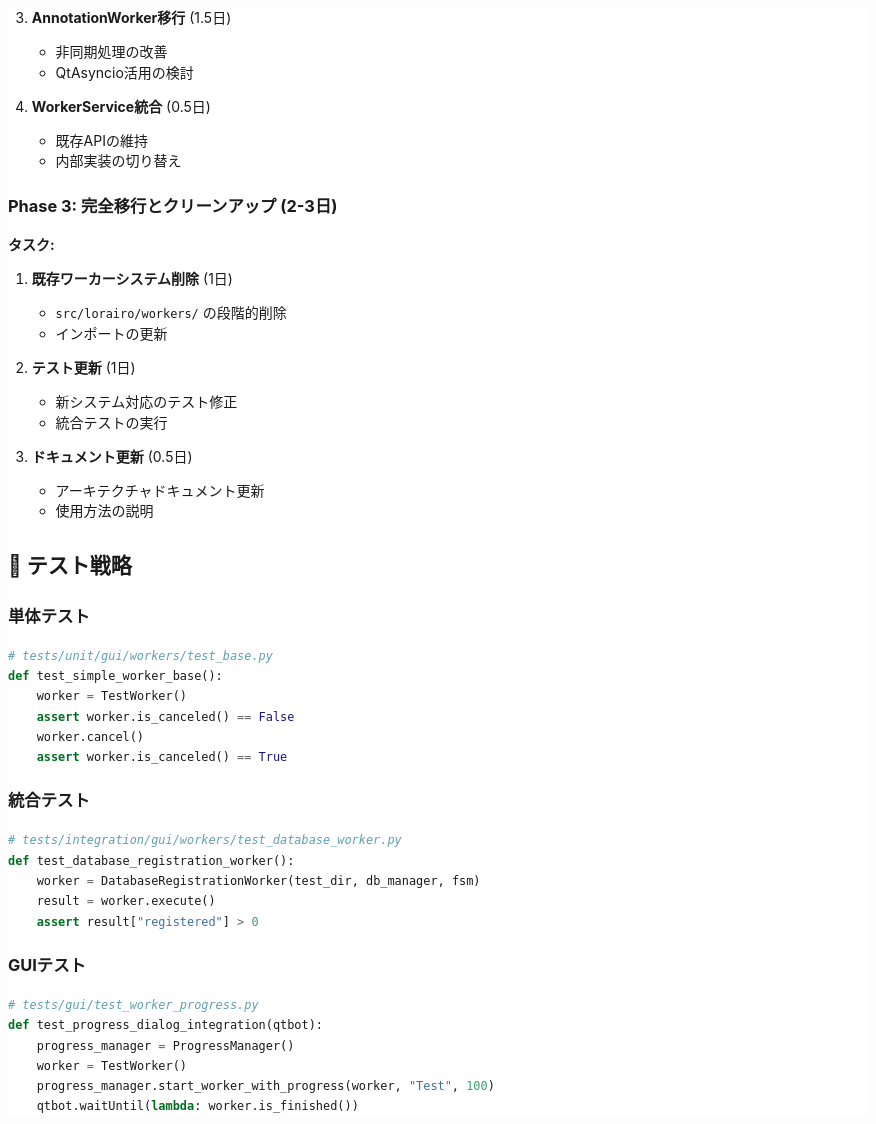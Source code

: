 3. **AnnotationWorker移行** (1.5日)
   - 非同期処理の改善
   - QtAsyncio活用の検討

4. **WorkerService統合** (0.5日)
   - 既存APIの維持
   - 内部実装の切り替え

### Phase 3: 完全移行とクリーンアップ (2-3日)

**タスク:**
1. **既存ワーカーシステム削除** (1日)
   - `src/lorairo/workers/` の段階的削除
   - インポートの更新

2. **テスト更新** (1日)
   - 新システム対応のテスト修正
   - 統合テストの実行

3. **ドキュメント更新** (0.5日)
   - アーキテクチャドキュメント更新
   - 使用方法の説明

## 🧪 テスト戦略

### 単体テスト
```python
# tests/unit/gui/workers/test_base.py
def test_simple_worker_base():
    worker = TestWorker()
    assert worker.is_canceled() == False
    worker.cancel()
    assert worker.is_canceled() == True
```

### 統合テスト
```python
# tests/integration/gui/workers/test_database_worker.py
def test_database_registration_worker():
    worker = DatabaseRegistrationWorker(test_dir, db_manager, fsm)
    result = worker.execute()
    assert result["registered"] > 0
```

### GUIテスト
```python
# tests/gui/test_worker_progress.py
def test_progress_dialog_integration(qtbot):
    progress_manager = ProgressManager()
    worker = TestWorker()
    progress_manager.start_worker_with_progress(worker, "Test", 100)
    qtbot.waitUntil(lambda: worker.is_finished())
```
